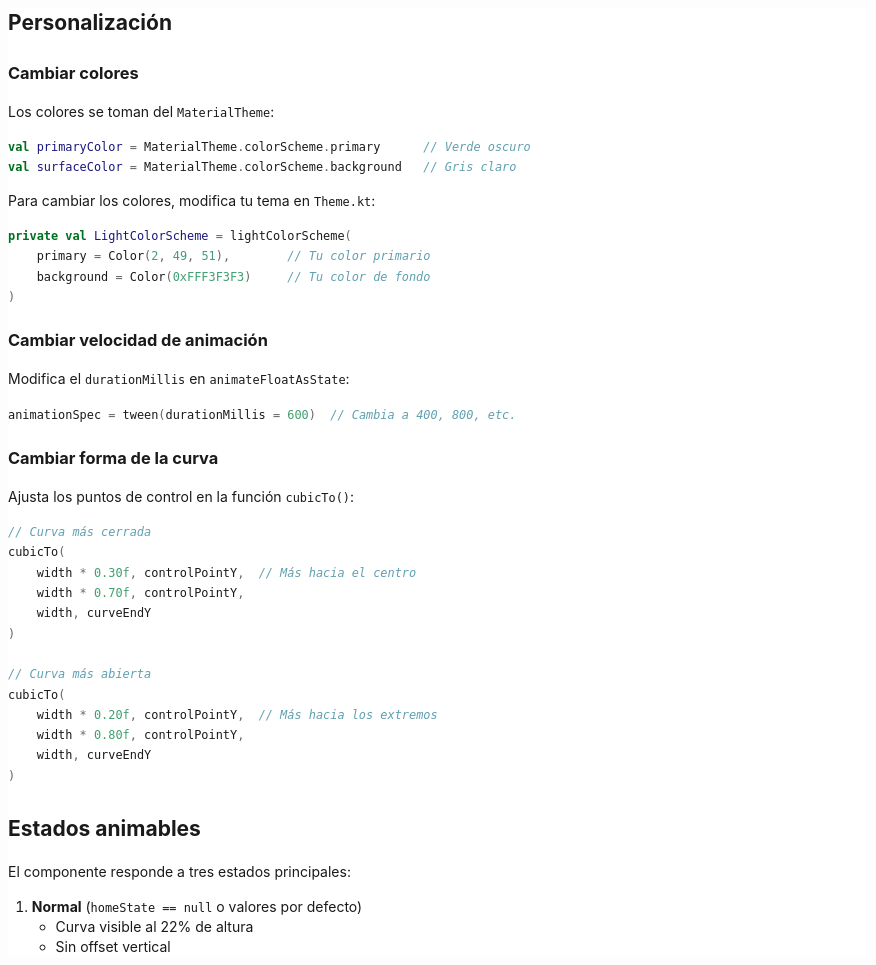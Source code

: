 ## Personalización

### Cambiar colores

Los colores se toman del `MaterialTheme`:

```kotlin
val primaryColor = MaterialTheme.colorScheme.primary      // Verde oscuro
val surfaceColor = MaterialTheme.colorScheme.background   // Gris claro
```

Para cambiar los colores, modifica tu tema en `Theme.kt`:

```kotlin
private val LightColorScheme = lightColorScheme(
    primary = Color(2, 49, 51),        // Tu color primario
    background = Color(0xFFF3F3F3)     // Tu color de fondo
)
```

### Cambiar velocidad de animación

Modifica el `durationMillis` en `animateFloatAsState`:

```kotlin
animationSpec = tween(durationMillis = 600)  // Cambia a 400, 800, etc.
```

### Cambiar forma de la curva

Ajusta los puntos de control en la función `cubicTo()`:

```kotlin
// Curva más cerrada
cubicTo(
    width * 0.30f, controlPointY,  // Más hacia el centro
    width * 0.70f, controlPointY,
    width, curveEndY
)

// Curva más abierta
cubicTo(
    width * 0.20f, controlPointY,  // Más hacia los extremos
    width * 0.80f, controlPointY,
    width, curveEndY
)
```

## Estados animables

El componente responde a tres estados principales:

1. **Normal** (`homeState == null` o valores por defecto)
   - Curva visible al 22% de altura
   - Sin offset vertical

